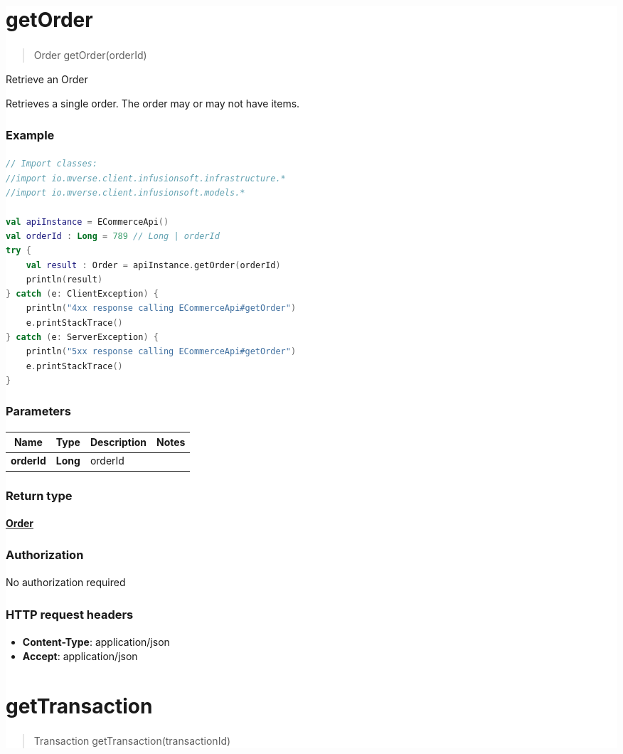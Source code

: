 <a name="getOrder"></a>
# **getOrder**
> Order getOrder(orderId)

Retrieve an Order

Retrieves a single order. The order may or may not have items.

### Example
```kotlin
// Import classes:
//import io.mverse.client.infusionsoft.infrastructure.*
//import io.mverse.client.infusionsoft.models.*

val apiInstance = ECommerceApi()
val orderId : Long = 789 // Long | orderId
try {
    val result : Order = apiInstance.getOrder(orderId)
    println(result)
} catch (e: ClientException) {
    println("4xx response calling ECommerceApi#getOrder")
    e.printStackTrace()
} catch (e: ServerException) {
    println("5xx response calling ECommerceApi#getOrder")
    e.printStackTrace()
}
```

### Parameters

Name | Type | Description  | Notes
------------- | ------------- | ------------- | -------------
 **orderId** | **Long**| orderId |

### Return type

[**Order**](Order.md)

### Authorization

No authorization required

### HTTP request headers

 - **Content-Type**: application/json
 - **Accept**: application/json

<a name="getTransaction"></a>
# **getTransaction**
> Transaction getTransaction(transactionId)
